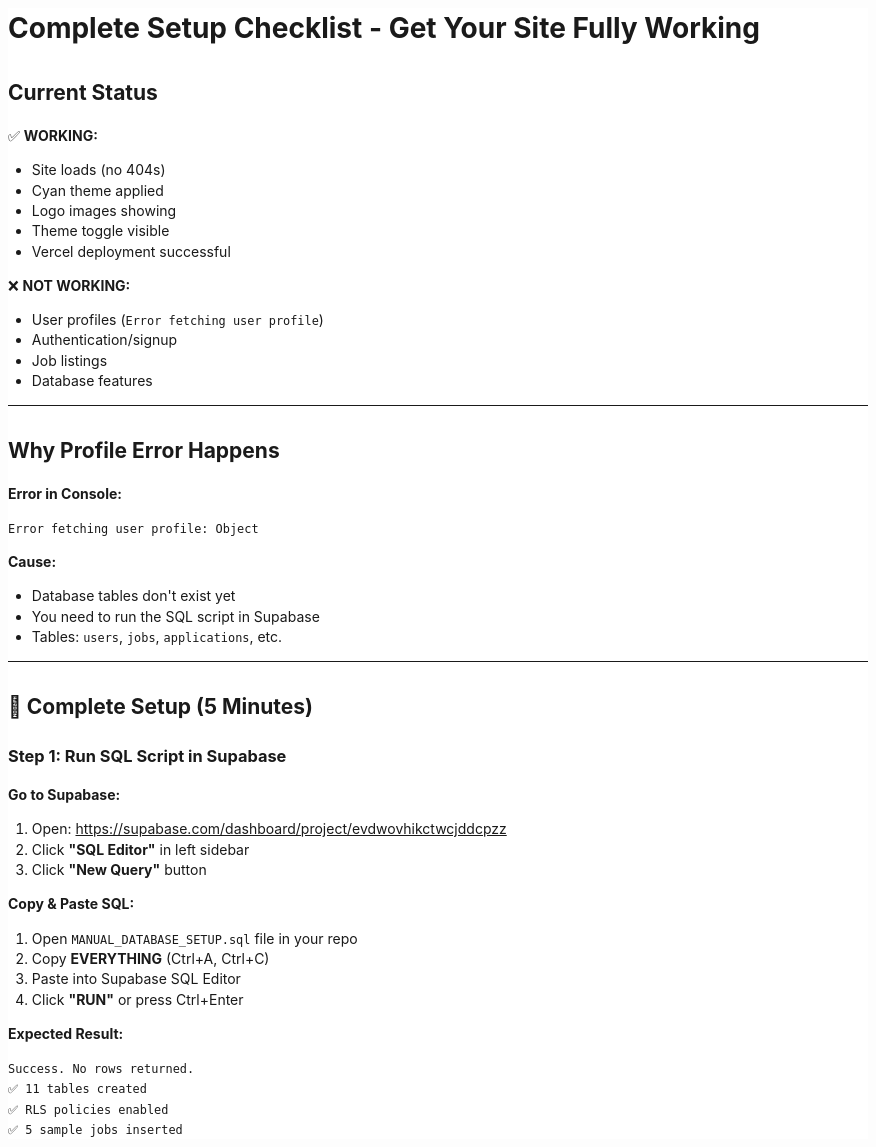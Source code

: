 # Complete Setup Checklist - Get Your Site Fully Working

## Current Status

✅ **WORKING:**
- Site loads (no 404s)
- Cyan theme applied
- Logo images showing
- Theme toggle visible
- Vercel deployment successful

❌ **NOT WORKING:**
- User profiles (`Error fetching user profile`)
- Authentication/signup
- Job listings
- Database features

---

## Why Profile Error Happens

**Error in Console:**
```
Error fetching user profile: Object
```

**Cause:**
- Database tables don't exist yet
- You need to run the SQL script in Supabase
- Tables: `users`, `jobs`, `applications`, etc.

---

## 🚀 Complete Setup (5 Minutes)

### **Step 1: Run SQL Script in Supabase**

**Go to Supabase:**
1. Open: https://supabase.com/dashboard/project/evdwovhikctwcjddcpzz
2. Click **"SQL Editor"** in left sidebar
3. Click **"New Query"** button

**Copy & Paste SQL:**
1. Open `MANUAL_DATABASE_SETUP.sql` file in your repo
2. Copy **EVERYTHING** (Ctrl+A, Ctrl+C)
3. Paste into Supabase SQL Editor
4. Click **"RUN"** or press Ctrl+Enter

**Expected Result:**
```
Success. No rows returned.
✅ 11 tables created
✅ RLS policies enabled
✅ 5 sample jobs inserted
```

